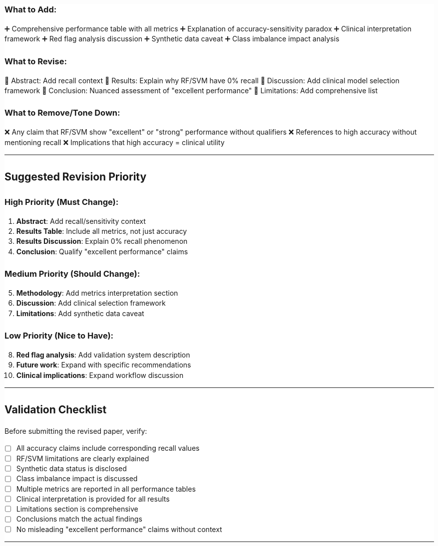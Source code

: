 ### What to Add:
➕ Comprehensive performance table with all metrics
➕ Explanation of accuracy-sensitivity paradox
➕ Clinical interpretation framework
➕ Red flag analysis discussion
➕ Synthetic data caveat
➕ Class imbalance impact analysis

### What to Revise:
🔄 Abstract: Add recall context
🔄 Results: Explain why RF/SVM have 0% recall
🔄 Discussion: Add clinical model selection framework
🔄 Conclusion: Nuanced assessment of "excellent performance"
🔄 Limitations: Add comprehensive list

### What to Remove/Tone Down:
❌ Any claim that RF/SVM show "excellent" or "strong" performance without qualifiers
❌ References to high accuracy without mentioning recall
❌ Implications that high accuracy = clinical utility

---

## Suggested Revision Priority

### High Priority (Must Change):
1. **Abstract**: Add recall/sensitivity context
2. **Results Table**: Include all metrics, not just accuracy
3. **Results Discussion**: Explain 0% recall phenomenon
4. **Conclusion**: Qualify "excellent performance" claims

### Medium Priority (Should Change):
5. **Methodology**: Add metrics interpretation section
6. **Discussion**: Add clinical selection framework
7. **Limitations**: Add synthetic data caveat

### Low Priority (Nice to Have):
8. **Red flag analysis**: Add validation system description
9. **Future work**: Expand with specific recommendations
10. **Clinical implications**: Expand workflow discussion

---

## Validation Checklist

Before submitting the revised paper, verify:

- [ ] All accuracy claims include corresponding recall values
- [ ] RF/SVM limitations are clearly explained
- [ ] Synthetic data status is disclosed
- [ ] Class imbalance impact is discussed
- [ ] Multiple metrics are reported in all performance tables
- [ ] Clinical interpretation is provided for all results
- [ ] Limitations section is comprehensive
- [ ] Conclusions match the actual findings
- [ ] No misleading "excellent performance" claims without context

---